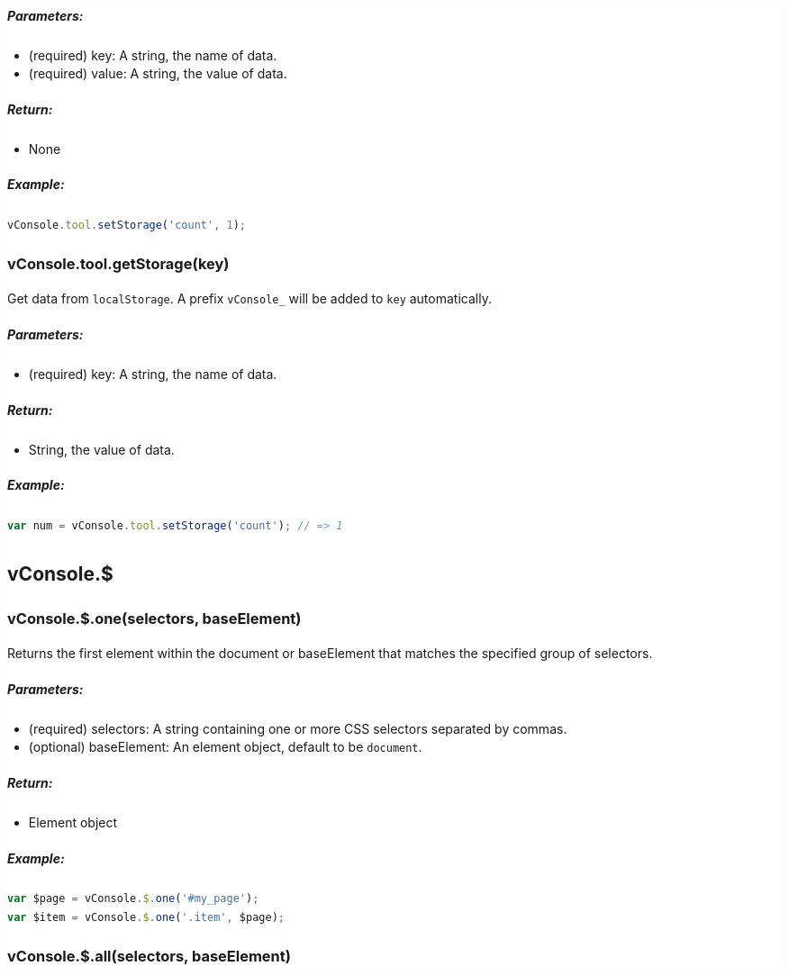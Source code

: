 ##### Parameters:
- (required) key: A string, the name of data.
- (required) value: A string, the value of data.

##### Return:
- None

##### Example:

```javascript
vConsole.tool.setStorage('count', 1);
```



### vConsole.tool.getStorage(key)

Get data from `localStorage`. A prefix `vConsole_` will be added to `key` automatically.

##### Parameters:
- (required) key: A string, the name of data.

##### Return:
- String, the value of data.

##### Example:

```javascript
var num = vConsole.tool.setStorage('count'); // => 1
```



## vConsole.$

### vConsole.$.one(selectors, baseElement)

Returns the first element within the document or baseElement that matches the specified group of selectors.

##### Parameters:
- (required) selectors: A string containing one or more CSS selectors separated by commas.
- (optional) baseElement: An element object, default to be `document`.

##### Return:
- Element object

##### Example:

```javascript
var $page = vConsole.$.one('#my_page');
var $item = vConsole.$.one('.item', $page);
```


### vConsole.$.all(selectors, baseElement)
